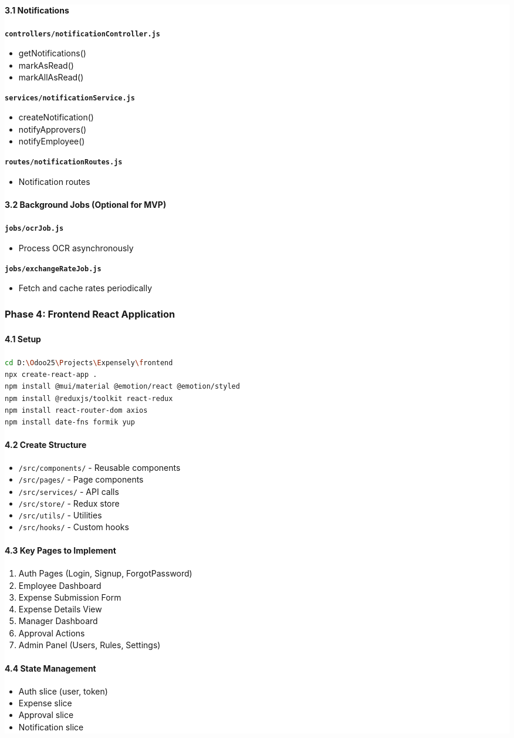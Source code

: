 #### 3.1 Notifications
**`controllers/notificationController.js`**
- getNotifications()
- markAsRead()
- markAllAsRead()

**`services/notificationService.js`**
- createNotification()
- notifyApprovers()
- notifyEmployee()

**`routes/notificationRoutes.js`**
- Notification routes

#### 3.2 Background Jobs (Optional for MVP)
**`jobs/ocrJob.js`**
- Process OCR asynchronously

**`jobs/exchangeRateJob.js`**
- Fetch and cache rates periodically

### Phase 4: Frontend React Application

#### 4.1 Setup
```bash
cd D:\Odoo25\Projects\Expensely\frontend
npx create-react-app .
npm install @mui/material @emotion/react @emotion/styled
npm install @reduxjs/toolkit react-redux
npm install react-router-dom axios
npm install date-fns formik yup
```

#### 4.2 Create Structure
- `/src/components/` - Reusable components
- `/src/pages/` - Page components
- `/src/services/` - API calls
- `/src/store/` - Redux store
- `/src/utils/` - Utilities
- `/src/hooks/` - Custom hooks

#### 4.3 Key Pages to Implement
1. Auth Pages (Login, Signup, ForgotPassword)
2. Employee Dashboard
3. Expense Submission Form
4. Expense Details View
5. Manager Dashboard
6. Approval Actions
7. Admin Panel (Users, Rules, Settings)

#### 4.4 State Management
- Auth slice (user, token)
- Expense slice
- Approval slice
- Notification slice
